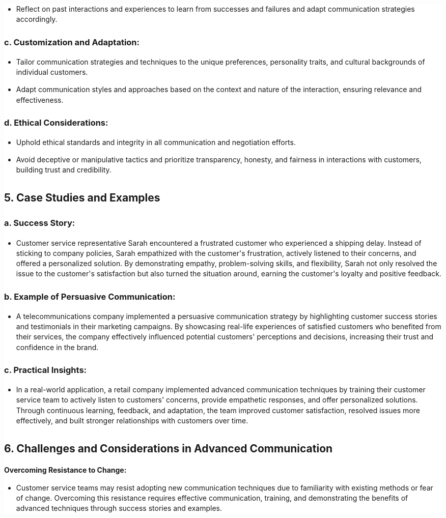 - Reflect on past interactions and experiences to learn from successes and failures and adapt communication strategies accordingly.

### c. Customization and Adaptation:

- Tailor communication strategies and techniques to the unique preferences, personality traits, and cultural backgrounds of individual customers.

- Adapt communication styles and approaches based on the context and nature of the interaction, ensuring relevance and effectiveness.

### d. Ethical Considerations:

- Uphold ethical standards and integrity in all communication and negotiation efforts.

- Avoid deceptive or manipulative tactics and prioritize transparency, honesty, and fairness in interactions with customers, building trust and credibility.


## 5. Case Studies and Examples
 
### a. Success Story:

- Customer service representative Sarah encountered a frustrated customer who experienced a shipping delay. Instead of sticking to company policies, Sarah empathized with the customer's frustration, actively listened to their concerns, and offered a personalized solution. By demonstrating empathy, problem-solving skills, and flexibility, Sarah not only resolved the issue to the customer's satisfaction but also turned the situation around, earning the customer's loyalty and positive feedback.

### b. Example of Persuasive Communication:
- A telecommunications company implemented a persuasive communication strategy by highlighting customer success stories and testimonials in their marketing campaigns. By showcasing real-life experiences of satisfied customers who benefited from their services, the company effectively influenced potential customers' perceptions and decisions, increasing their trust and confidence in the brand.

### c. Practical Insights:

- In a real-world application, a retail company implemented advanced communication techniques by training their customer service team to actively listen to customers' concerns, provide empathetic responses, and offer personalized solutions. Through continuous learning, feedback, and adaptation, the team improved customer satisfaction, resolved issues more effectively, and built stronger relationships with customers over time.


## 6. Challenges and Considerations in Advanced Communication

**__Overcoming Resistance to Change:__**

- Customer service teams may resist adopting new communication techniques due to familiarity with existing methods or fear of change. Overcoming this resistance requires effective communication, training, and demonstrating the benefits of advanced techniques through success stories and examples.
